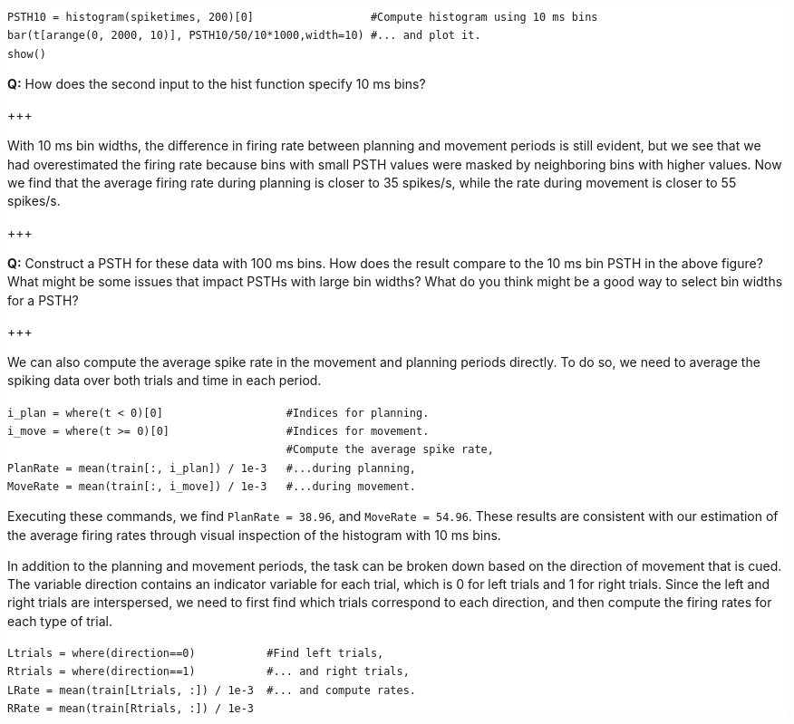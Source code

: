 ```{code-cell} ipython3
PSTH10 = histogram(spiketimes, 200)[0]                  #Compute histogram using 10 ms bins
bar(t[arange(0, 2000, 10)], PSTH10/50/10*1000,width=10) #... and plot it.
show()
```

<div class="question">
    
**Q:** How does the second input to the hist function specify 10 ms bins?

</div>

+++

With 10 ms bin widths, the difference in firing rate between planning and movement periods is still evident, but we see that we had overestimated the firing rate because bins with small PSTH values were masked by neighboring bins with higher values. Now we find that the average firing rate during planning is closer to 35 spikes/s, while the rate during movement is closer to 55 spikes/s.

+++

<div class="question">
    
**Q:** Construct a PSTH for these data with 100 ms bins. How does the result compare to the 10 ms bin PSTH in the above figure? What might be some issues that impact PSTHs with large bin widths? What do you think might be a good way to select bin widths for a PSTH?

</div>

+++

We can also compute the average spike rate in the movement and planning periods directly. To do so, we need to average the spiking data over both trials and time in each period.

```{code-cell} ipython3
i_plan = where(t < 0)[0]                   #Indices for planning.
i_move = where(t >= 0)[0]                  #Indices for movement.
                                           #Compute the average spike rate,
PlanRate = mean(train[:, i_plan]) / 1e-3   #...during planning,
MoveRate = mean(train[:, i_move]) / 1e-3   #...during movement.
```

Executing these commands, we find `PlanRate = 38.96`, and `MoveRate = 54.96`. These results are consistent with our estimation of the average firing rates through visual inspection of the histogram with 10 ms bins.

In addition to the planning and movement periods, the task can be broken down based on the direction of movement that is cued. The variable direction contains an indicator variable for each trial, which is 0 for left trials and 1 for right trials. Since the left and right trials are interspersed, we need to first find which trials correspond to each direction, and then compute the firing rates for each type of trial.

```{code-cell} ipython3
Ltrials = where(direction==0)           #Find left trials,
Rtrials = where(direction==1)           #... and right trials,
LRate = mean(train[Ltrials, :]) / 1e-3  #... and compute rates.
RRate = mean(train[Rtrials, :]) / 1e-3
```
